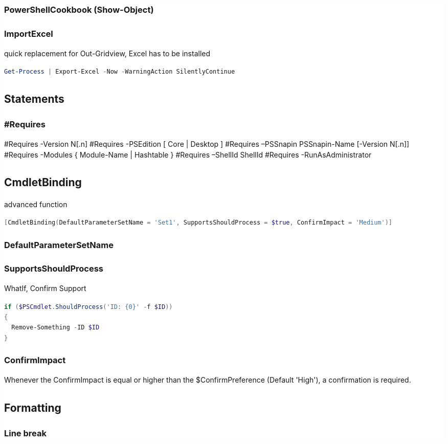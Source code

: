 ### PowerShellCookbook (Show-Object)

### ImportExcel

quick replacement for Out-Gridview, Excel has to be installed

```powershell
Get-Process | Export-Excel -Now -WarningAction SilentlyContinue
```

## Statements

### #Requires

 #Requires -Version N[.n]
 #Requires -PSEdition [ Core | Desktop ]
 #Requires –PSSnapin PSSnapin-Name [-Version N[.n]]
 #Requires -Modules { Module-Name | Hashtable }
 #Requires –ShellId ShellId
 #Requires -RunAsAdministrator

## CmdletBinding

 advanced function

```powershell
[CmdletBinding(DefaultParameterSetName = 'Set1', SupportsShouldProcess = $true, ConfirmImpact = 'Medium')]
```

### DefaultParameterSetName

### SupportsShouldProcess

WhatIf, Confirm Support

```powershell
if ($PSCmdlet.ShouldProcess('ID: {0}' -f $ID))
{
  Remove-Something -ID $ID
}
```

### ConfirmImpact

Whenever the ConfirmImpact is equal or higher than the $ConfirmPreference (Default 'High'), a confirmation is required.

## Formatting

### Line break
